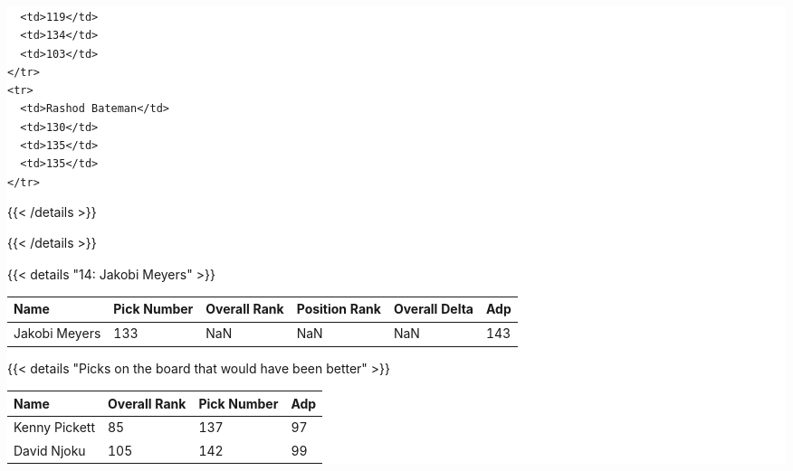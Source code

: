       <td>119</td>
      <td>134</td>
      <td>103</td>
    </tr>
    <tr>
      <td>Rashod Bateman</td>
      <td>130</td>
      <td>135</td>
      <td>135</td>
    </tr>
  </tbody>
</table>

{{< /details >}}

{{< /details >}}

{{< details "14: Jakobi Meyers" >}}

<table  class="dataframe">
  <thead>
    <tr style="text-align: left;">
      <th>Name</th>
      <th>Pick Number</th>
      <th>Overall Rank</th>
      <th>Position Rank</th>
      <th>Overall Delta</th>
      <th>Adp</th>
    </tr>
  </thead>
  <tbody>
    <tr>
      <td>Jakobi Meyers</td>
      <td>133</td>
      <td>NaN</td>
      <td>NaN</td>
      <td>NaN</td>
      <td>143</td>
    </tr>
  </tbody>
</table>

{{< details "Picks on the board that would have been better" >}}

<table  class="dataframe">
  <thead>
    <tr style="text-align: left;">
      <th>Name</th>
      <th>Overall Rank</th>
      <th>Pick Number</th>
      <th>Adp</th>
    </tr>
  </thead>
  <tbody>
    <tr>
      <td>Kenny Pickett</td>
      <td>85</td>
      <td>137</td>
      <td>97</td>
    </tr>
    <tr>
      <td>David Njoku</td>
      <td>105</td>
      <td>142</td>
      <td>99</td>
    </tr>